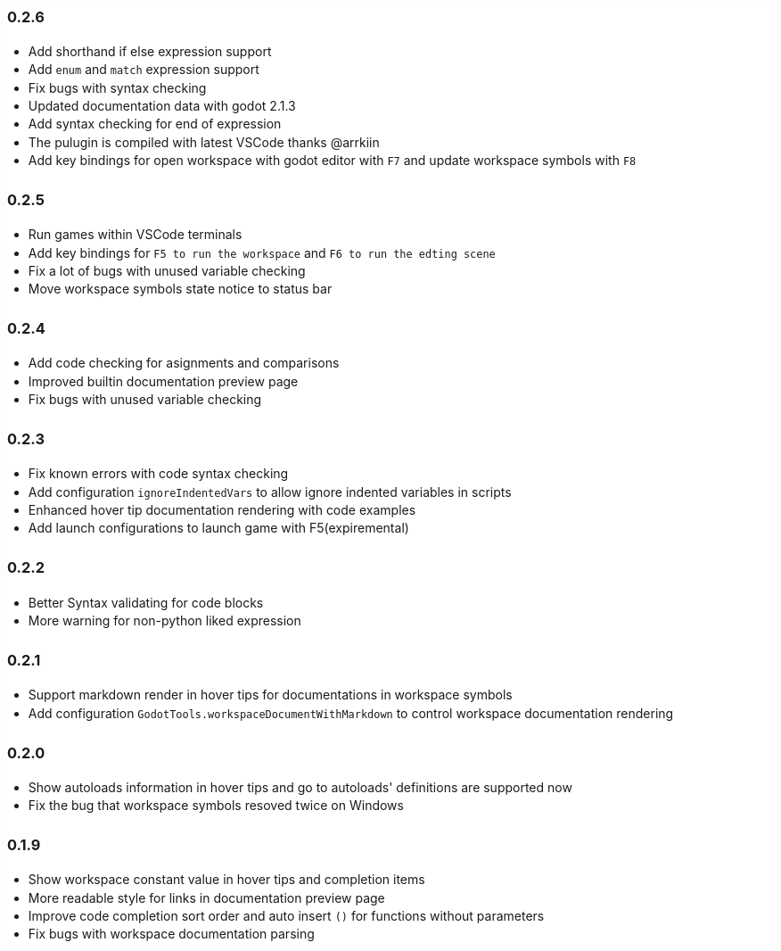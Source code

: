 ### 0.2.6

* Add shorthand if else expression support
* Add `enum` and `match` expression support
* Fix bugs with syntax checking
* Updated documentation data with godot 2.1.3
* Add syntax checking for end of expression
* The pulugin is compiled with latest VSCode thanks @arrkiin
* Add key bindings for open workspace with godot editor with `F7` and update workspace symbols with `F8`

### 0.2.5

* Run games within VSCode terminals
* Add key bindings for `F5 to run the workspace` and `F6 to run the edting scene`
* Fix a lot of bugs with unused variable checking
* Move workspace symbols state notice to status bar

### 0.2.4

* Add code checking for asignments and comparisons
* Improved builtin documentation preview page
* Fix bugs with unused variable checking

### 0.2.3
* Fix known errors with code syntax checking
* Add configuration `ignoreIndentedVars` to allow ignore indented variables in scripts
* Enhanced hover tip documentation rendering with code examples
* Add launch configurations to launch game with F5(expiremental)

### 0.2.2
* Better Syntax validating for code blocks
* More warning for non-python liked expression

### 0.2.1
* Support markdown render in hover tips for documentations in workspace symbols
* Add configuration `GodotTools.workspaceDocumentWithMarkdown` to control workspace documentation rendering

### 0.2.0

* Show autoloads information in hover tips and go to autoloads' definitions are supported now
* Fix the bug that workspace symbols resoved twice on Windows

### 0.1.9

* Show workspace constant value in hover tips and completion items
* More readable style for links in documentation preview page
* Improve code completion sort order and auto insert `()` for functions without parameters
* Fix bugs with workspace documentation parsing
